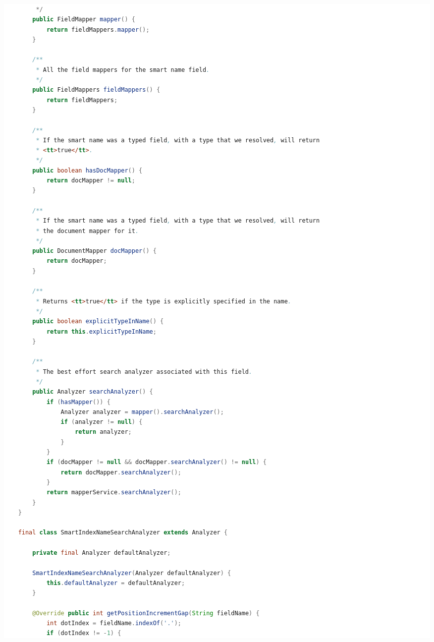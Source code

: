 ```java
         */
        public FieldMapper mapper() {
            return fieldMappers.mapper();
        }

        /**
         * All the field mappers for the smart name field.
         */
        public FieldMappers fieldMappers() {
            return fieldMappers;
        }

        /**
         * If the smart name was a typed field, with a type that we resolved, will return
         * <tt>true</tt>.
         */
        public boolean hasDocMapper() {
            return docMapper != null;
        }

        /**
         * If the smart name was a typed field, with a type that we resolved, will return
         * the document mapper for it.
         */
        public DocumentMapper docMapper() {
            return docMapper;
        }

        /**
         * Returns <tt>true</tt> if the type is explicitly specified in the name.
         */
        public boolean explicitTypeInName() {
            return this.explicitTypeInName;
        }

        /**
         * The best effort search analyzer associated with this field.
         */
        public Analyzer searchAnalyzer() {
            if (hasMapper()) {
                Analyzer analyzer = mapper().searchAnalyzer();
                if (analyzer != null) {
                    return analyzer;
                }
            }
            if (docMapper != null && docMapper.searchAnalyzer() != null) {
                return docMapper.searchAnalyzer();
            }
            return mapperService.searchAnalyzer();
        }
    }

    final class SmartIndexNameSearchAnalyzer extends Analyzer {

        private final Analyzer defaultAnalyzer;

        SmartIndexNameSearchAnalyzer(Analyzer defaultAnalyzer) {
            this.defaultAnalyzer = defaultAnalyzer;
        }

        @Override public int getPositionIncrementGap(String fieldName) {
            int dotIndex = fieldName.indexOf('.');
            if (dotIndex != -1) {
```